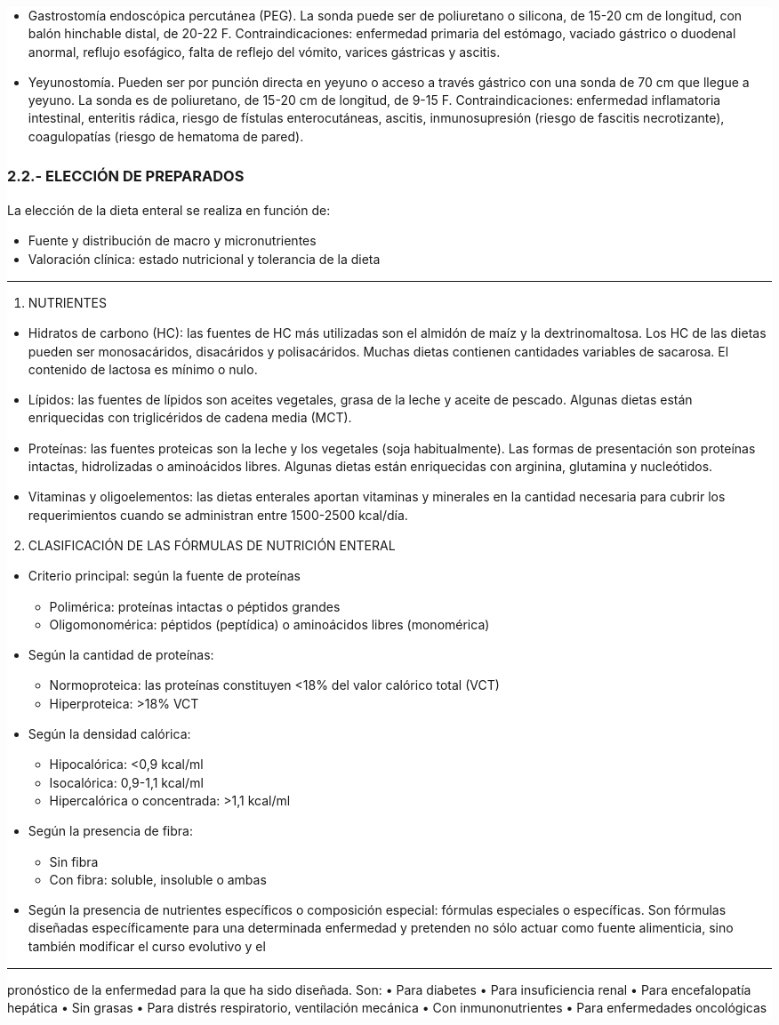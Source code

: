   - Gastrostomía endoscópica percutánea (PEG). La sonda puede ser de poliuretano o silicona, de 15-20 cm de longitud, con balón hinchable distal, de 20-22 F. Contraindicaciones: enfermedad primaria del estómago, vaciado gástrico o duodenal anormal, reflujo esofágico, falta de reflejo del vómito, varices gástricas y ascitis.

  - Yeyunostomía. Pueden ser por punción directa en yeyuno o acceso a través gástrico con una sonda de 70 cm que llegue a yeyuno. La sonda es de poliuretano, de 15-20 cm de longitud, de 9-15 F. Contraindicaciones: enfermedad inflamatoria intestinal, enteritis rádica, riesgo de fístulas enterocutáneas, ascitis, inmunosupresión (riesgo de fascitis necrotizante), coagulopatías (riesgo de hematoma de pared).

### 2.2.- ELECCIÓN DE PREPARADOS

La elección de la dieta enteral se realiza en función de:

- Fuente y distribución de macro y micronutrientes
- Valoración clínica: estado nutricional y tolerancia de la dieta
---
1. NUTRIENTES

- Hidratos de carbono (HC): las fuentes de HC más utilizadas son el almidón de maíz y la dextrinomaltosa. Los HC de las dietas pueden ser monosacáridos, disacáridos y polisacáridos. Muchas dietas contienen cantidades variables de sacarosa. El contenido de lactosa es mínimo o nulo.

- Lípidos: las fuentes de lípidos son aceites vegetales, grasa de la leche y aceite de pescado. Algunas dietas están enriquecidas con triglicéridos de cadena media (MCT).

- Proteínas: las fuentes proteicas son la leche y los vegetales (soja habitualmente). Las formas de presentación son proteínas intactas, hidrolizadas o aminoácidos libres. Algunas dietas están enriquecidas con arginina, glutamina y nucleótidos.

- Vitaminas y oligoelementos: las dietas enterales aportan vitaminas y minerales en la cantidad necesaria para cubrir los requerimientos cuando se administran entre 1500-2500 kcal/día.

2. CLASIFICACIÓN DE LAS FÓRMULAS DE NUTRICIÓN ENTERAL

- Criterio principal: según la fuente de proteínas
  - Polimérica: proteínas intactas o péptidos grandes
  - Oligomonomérica: péptidos (peptídica) o aminoácidos libres (monomérica)

- Según la cantidad de proteínas:
  - Normoproteica: las proteínas constituyen <18% del valor calórico total (VCT)
  - Hiperproteica: >18% VCT

- Según la densidad calórica:
  - Hipocalórica: <0,9 kcal/ml
  - Isocalórica: 0,9-1,1 kcal/ml
  - Hipercalórica o concentrada: >1,1 kcal/ml

- Según la presencia de fibra:
  - Sin fibra
  - Con fibra: soluble, insoluble o ambas

- Según la presencia de nutrientes específicos o composición especial: fórmulas especiales o específicas. Son fórmulas diseñadas específicamente para una determinada enfermedad y pretenden no sólo actuar como fuente alimenticia, sino también modificar el curso evolutivo y el
---
pronóstico de la enfermedad para la que ha sido diseñada. Son:
• Para diabetes
• Para insuficiencia renal
• Para encefalopatía hepática
• Sin grasas
• Para distrés respiratorio, ventilación mecánica
• Con inmunonutrientes
• Para enfermedades oncológicas
